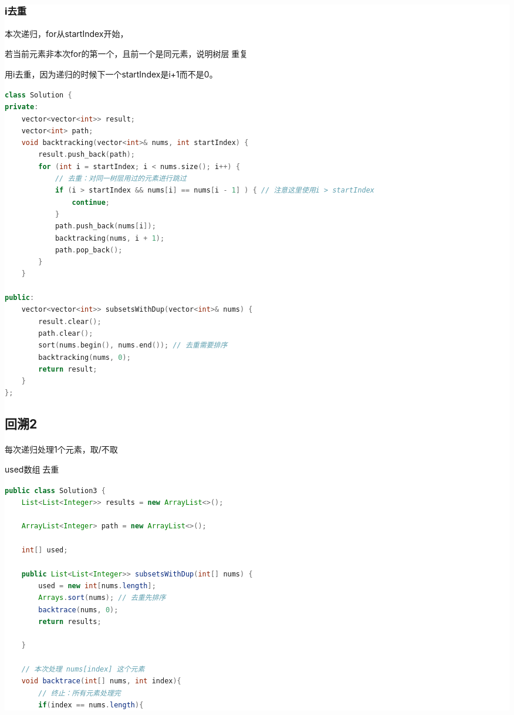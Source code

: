 

### i去重

本次递归，for从startIndex开始，

若当前元素非本次for的第一个，且前一个是同元素，说明树层 重复

用i去重，因为递归的时候下一个startIndex是i+1而不是0。

```CPP
class Solution {
private:
    vector<vector<int>> result;
    vector<int> path;
    void backtracking(vector<int>& nums, int startIndex) {
        result.push_back(path);
        for (int i = startIndex; i < nums.size(); i++) {
            // 去重：对同一树层用过的元素进行跳过
            if (i > startIndex && nums[i] == nums[i - 1] ) { // 注意这里使用i > startIndex
                continue;
            }
            path.push_back(nums[i]);
            backtracking(nums, i + 1);
            path.pop_back();
        }
    }

public:
    vector<vector<int>> subsetsWithDup(vector<int>& nums) {
        result.clear();
        path.clear();
        sort(nums.begin(), nums.end()); // 去重需要排序
        backtracking(nums, 0);
        return result;
    }
};
```

 



## 回溯2

每次递归处理1个元素，取/不取

used数组 去重
```java
public class Solution3 {
    List<List<Integer>> results = new ArrayList<>();

    ArrayList<Integer> path = new ArrayList<>();

    int[] used;

    public List<List<Integer>> subsetsWithDup(int[] nums) {
        used = new int[nums.length];
        Arrays.sort(nums); // 去重先排序
        backtrace(nums, 0);
        return results;

    }

    // 本次处理 nums[index] 这个元素
    void backtrace(int[] nums, int index){
        // 终止：所有元素处理完
        if(index == nums.length){
```